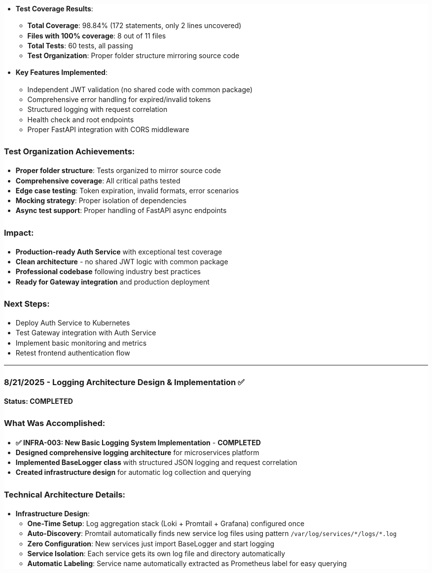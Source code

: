- **Test Coverage Results**:
  - **Total Coverage**: 98.84% (172 statements, only 2 lines uncovered)
  - **Files with 100% coverage**: 8 out of 11 files
  - **Total Tests**: 60 tests, all passing
  - **Test Organization**: Proper folder structure mirroring source code

- **Key Features Implemented**:
  - Independent JWT validation (no shared code with common package)
  - Comprehensive error handling for expired/invalid tokens
  - Structured logging with request correlation
  - Health check and root endpoints
  - Proper FastAPI integration with CORS middleware

### **Test Organization Achievements:**
- **Proper folder structure**: Tests organized to mirror source code
- **Comprehensive coverage**: All critical paths tested
- **Edge case testing**: Token expiration, invalid formats, error scenarios
- **Mocking strategy**: Proper isolation of dependencies
- **Async test support**: Proper handling of FastAPI async endpoints

### **Impact:**
- **Production-ready Auth Service** with exceptional test coverage
- **Clean architecture** - no shared JWT logic with common package
- **Professional codebase** following industry best practices
- **Ready for Gateway integration** and production deployment

### **Next Steps:**
- Deploy Auth Service to Kubernetes
- Test Gateway integration with Auth Service
- Implement basic monitoring and metrics
- Retest frontend authentication flow

---

### **8/21/2025 - Logging Architecture Design & Implementation ✅**
**Status: COMPLETED**

### **What Was Accomplished:**
- **✅ INFRA-003: New Basic Logging System Implementation** - **COMPLETED**
- **Designed comprehensive logging architecture** for microservices platform
- **Implemented BaseLogger class** with structured JSON logging and request correlation
- **Created infrastructure design** for automatic log collection and querying

### **Technical Architecture Details:**
- **Infrastructure Design**:
  - **One-Time Setup**: Log aggregation stack (Loki + Promtail + Grafana) configured once
  - **Auto-Discovery**: Promtail automatically finds new service log files using pattern `/var/log/services/*/logs/*.log`
  - **Zero Configuration**: New services just import BaseLogger and start logging
  - **Service Isolation**: Each service gets its own log file and directory automatically
  - **Automatic Labeling**: Service name automatically extracted as Prometheus label for easy querying

